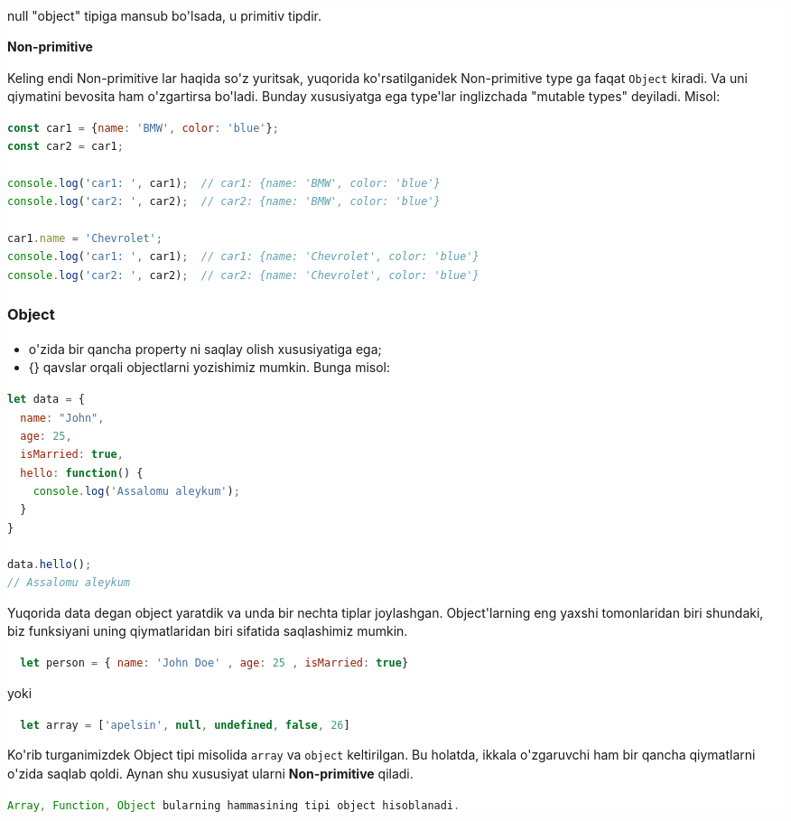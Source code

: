 null "object" tipiga mansub bo'lsada, u primitiv tipdir.
 
**Non-primitive**

Keling endi Non-primitive lar haqida so'z yuritsak, yuqorida ko'rsatilganidek Non-primitive type ga faqat `Object` kiradi. Va uni qiymatini bevosita ham o'zgartirsa bo'ladi. Bunday xususiyatga ega type'lar inglizchada "mutable types" deyiladi. Misol:

```JavaScript
const car1 = {name: 'BMW', color: 'blue'};
const car2 = car1;

console.log('car1: ', car1);  // car1: {name: 'BMW', color: 'blue'}
console.log('car2: ', car2);  // car2: {name: 'BMW', color: 'blue'}

car1.name = 'Chevrolet';
console.log('car1: ', car1);  // car1: {name: 'Chevrolet', color: 'blue'}
console.log('car2: ', car2);  // car2: {name: 'Chevrolet', color: 'blue'}
```

### Object 
 - o'zida bir qancha property ni saqlay olish xususiyatiga ega;
 - {} qavslar orqali objectlarni yozishimiz mumkin.
Bunga misol:
```JavaScript
let data = {
  name: "John",
  age: 25,
  isMarried: true,
  hello: function() {
    console.log('Assalomu aleykum');
  }
}

data.hello();
// Assalomu aleykum
```

Yuqorida data degan object yaratdik va  unda bir nechta tiplar joylashgan. Object'larning eng yaxshi tomonlaridan biri shundaki, biz funksiyani uning qiymatlaridan biri sifatida saqlashimiz mumkin.

```JavaScript
  let person = { name: 'John Doe' , age: 25 , isMarried: true}
```
yoki
``` JavaScript
  let array = ['apelsin', null, undefined, false, 26]
```

Ko'rib turganimizdek Object tipi misolida `array` va `object` keltirilgan. Bu holatda, ikkala o'zgaruvchi ham bir qancha qiymatlarni o'zida saqlab qoldi. Aynan shu xususiyat ularni **Non-primitive** qiladi.

```JavaScript
Array, Function, Object bularning hammasining tipi object hisoblanadi.
````
